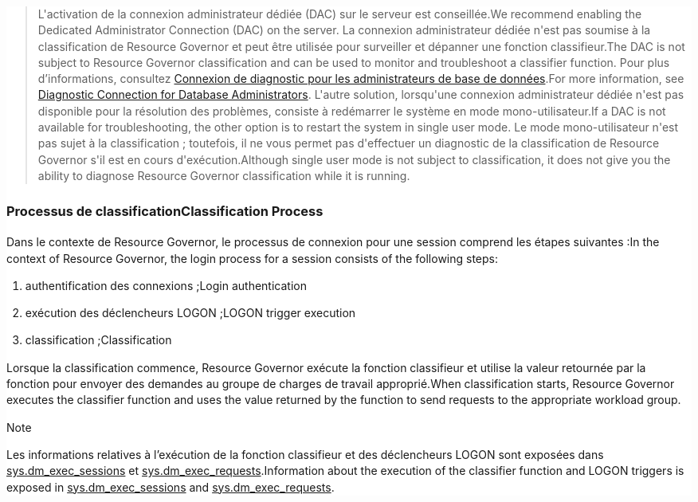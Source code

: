 >  <span data-ttu-id="e6a98-133">L'activation de la connexion administrateur dédiée (DAC) sur le serveur est conseillée.</span><span class="sxs-lookup"><span data-stu-id="e6a98-133">We recommend enabling the Dedicated Administrator Connection (DAC) on the server.</span></span> <span data-ttu-id="e6a98-134">La connexion administrateur dédiée n'est pas soumise à la classification de Resource Governor et peut être utilisée pour surveiller et dépanner une fonction classifieur.</span><span class="sxs-lookup"><span data-stu-id="e6a98-134">The DAC is not subject to Resource Governor classification and can be used to monitor and troubleshoot a classifier function.</span></span> <span data-ttu-id="e6a98-135">Pour plus d’informations, consultez [Connexion de diagnostic pour les administrateurs de base de données](../../database-engine/configure-windows/diagnostic-connection-for-database-administrators.md).</span><span class="sxs-lookup"><span data-stu-id="e6a98-135">For more information, see [Diagnostic Connection for Database Administrators](../../database-engine/configure-windows/diagnostic-connection-for-database-administrators.md).</span></span> <span data-ttu-id="e6a98-136">L'autre solution, lorsqu'une connexion administrateur dédiée n'est pas disponible pour la résolution des problèmes, consiste à redémarrer le système en mode mono-utilisateur.</span><span class="sxs-lookup"><span data-stu-id="e6a98-136">If a DAC is not available for troubleshooting, the other option is to restart the system in single user mode.</span></span> <span data-ttu-id="e6a98-137">Le mode mono-utilisateur n'est pas sujet à la classification ; toutefois, il ne vous permet pas d'effectuer un diagnostic de la classification de Resource Governor s'il est en cours d'exécution.</span><span class="sxs-lookup"><span data-stu-id="e6a98-137">Although single user mode is not subject to classification, it does not give you the ability to diagnose Resource Governor classification while it is running.</span></span>  
  
### <a name="classification-process"></a><span data-ttu-id="e6a98-138">Processus de classification</span><span class="sxs-lookup"><span data-stu-id="e6a98-138">Classification Process</span></span>  
 <span data-ttu-id="e6a98-139">Dans le contexte de Resource Governor, le processus de connexion pour une session comprend les étapes suivantes :</span><span class="sxs-lookup"><span data-stu-id="e6a98-139">In the context of Resource Governor, the login process for a session consists of the following steps:</span></span>  
  
1.  <span data-ttu-id="e6a98-140">authentification des connexions ;</span><span class="sxs-lookup"><span data-stu-id="e6a98-140">Login authentication</span></span>  
  
2.  <span data-ttu-id="e6a98-141">exécution des déclencheurs LOGON ;</span><span class="sxs-lookup"><span data-stu-id="e6a98-141">LOGON trigger execution</span></span>  
  
3.  <span data-ttu-id="e6a98-142">classification ;</span><span class="sxs-lookup"><span data-stu-id="e6a98-142">Classification</span></span>  
  
 <span data-ttu-id="e6a98-143">Lorsque la classification commence, Resource Governor exécute la fonction classifieur et utilise la valeur retournée par la fonction pour envoyer des demandes au groupe de charges de travail approprié.</span><span class="sxs-lookup"><span data-stu-id="e6a98-143">When classification starts, Resource Governor executes the classifier function and uses the value returned by the function to send requests to the appropriate workload group.</span></span>  
  
> [!NOTE]  
>  <span data-ttu-id="e6a98-144">Les informations relatives à l’exécution de la fonction classifieur et des déclencheurs LOGON sont exposées dans [sys.dm_exec_sessions](/sql/relational-databases/system-dynamic-management-views/sys-dm-exec-sessions-transact-sql) et [sys.dm_exec_requests](/sql/relational-databases/system-dynamic-management-views/sys-dm-exec-requests-transact-sql).</span><span class="sxs-lookup"><span data-stu-id="e6a98-144">Information about the execution of the classifier function and LOGON triggers is exposed in [sys.dm_exec_sessions](/sql/relational-databases/system-dynamic-management-views/sys-dm-exec-sessions-transact-sql) and [sys.dm_exec_requests](/sql/relational-databases/system-dynamic-management-views/sys-dm-exec-requests-transact-sql).</span></span>  
  